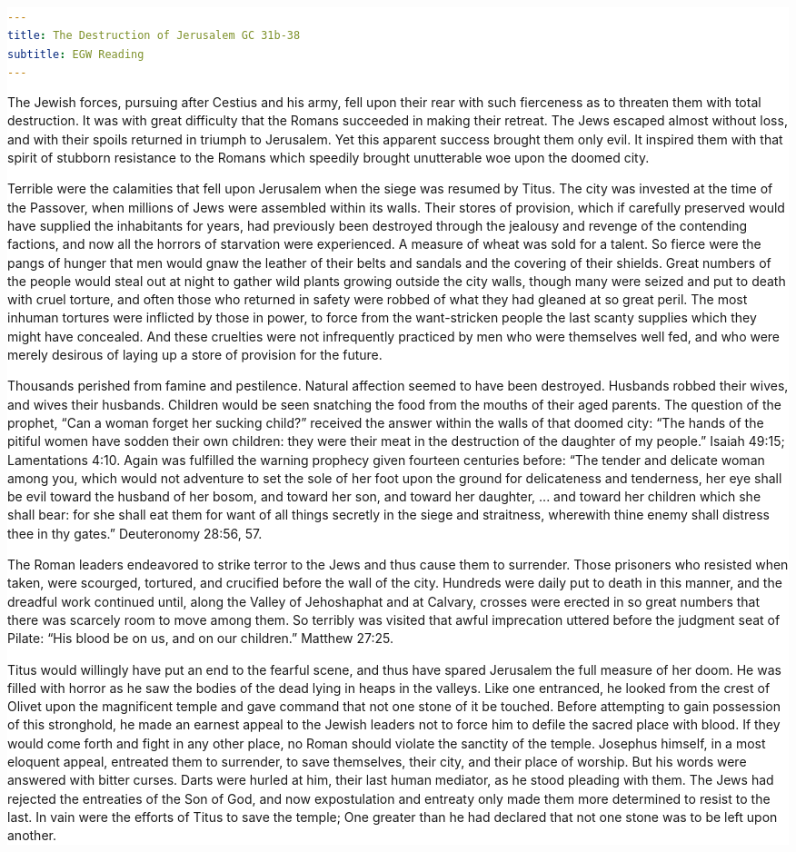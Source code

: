 ```yaml
---
title: The Destruction of Jerusalem GC 31b-38
subtitle: EGW Reading
---
```


The Jewish forces, pursuing after Cestius and his army, fell upon their rear with such fierceness as to threaten them with total destruction. It was with great difficulty that the Romans succeeded in making their retreat. The Jews escaped almost without loss, and with their spoils returned in triumph to Jerusalem. Yet this apparent success brought them only evil. It inspired them with that spirit of stubborn resistance to the Romans which speedily brought unutterable woe upon the doomed city.

Terrible were the calamities that fell upon Jerusalem when the siege was resumed by Titus. The city was invested at the time of the Passover, when millions of Jews were assembled within its walls. Their stores of provision, which if carefully preserved would have supplied the inhabitants for years, had previously been destroyed through the jealousy and revenge of the contending factions, and now all the horrors of starvation were experienced. A measure of wheat was sold for a talent. So fierce were the pangs of hunger that men would gnaw the leather of their belts and sandals and the covering of their shields. Great numbers of the people would steal out at night to gather wild plants growing outside the city walls, though many were seized and put to death with cruel torture, and often those who returned in safety were robbed of what they had gleaned at so great peril. The most inhuman tortures were inflicted by those in power, to force from the want-stricken people the last scanty supplies which they might have concealed. And these cruelties were not infrequently practiced by men who were themselves well fed, and who were merely desirous of laying up a store of provision for the future.

Thousands perished from famine and pestilence. Natural affection seemed to have been destroyed. Husbands robbed their wives, and wives their husbands. Children would be seen snatching the food from the mouths of their aged parents. The question of the prophet, “Can a woman forget her sucking child?” received the answer within the walls of that doomed city: “The hands of the pitiful women have sodden their own children: they were their meat in the destruction of the daughter of my people.” Isaiah 49:15; Lamentations 4:10. Again was fulfilled the warning prophecy given fourteen centuries before: “The tender and delicate woman among you, which would not adventure to set the sole of her foot upon the ground for delicateness and tenderness, her eye shall be evil toward the husband of her bosom, and toward her son, and toward her daughter, ... and toward her children which she shall bear: for she shall eat them for want of all things secretly in the siege and straitness, wherewith thine enemy shall distress thee in thy gates.” Deuteronomy 28:56, 57.

The Roman leaders endeavored to strike terror to the Jews and thus cause them to surrender. Those prisoners who resisted when taken, were scourged, tortured, and crucified before the wall of the city. Hundreds were daily put to death in this manner, and the dreadful work continued until, along the Valley of Jehoshaphat and at Calvary, crosses were erected in so great numbers that there was scarcely room to move among them. So terribly was visited that awful imprecation uttered before the judgment seat of Pilate: “His blood be on us, and on our children.” Matthew 27:25.

Titus would willingly have put an end to the fearful scene, and thus have spared Jerusalem the full measure of her doom. He was filled with horror as he saw the bodies of the dead lying in heaps in the valleys. Like one entranced, he looked from the crest of Olivet upon the magnificent temple and gave command that not one stone of it be touched. Before attempting to gain possession of this stronghold, he made an earnest appeal to the Jewish leaders not to force him to defile the sacred place with blood. If they would come forth and fight in any other place, no Roman should violate the sanctity of the temple. Josephus himself, in a most eloquent appeal, entreated them to surrender, to save themselves, their city, and their place of worship. But his words were answered with bitter curses. Darts were hurled at him, their last human mediator, as he stood pleading with them. The Jews had rejected the entreaties of the Son of God, and now expostulation and entreaty only made them more determined to resist to the last. In vain were the efforts of Titus to save the temple; One greater than he had declared that not one stone was to be left upon another.
